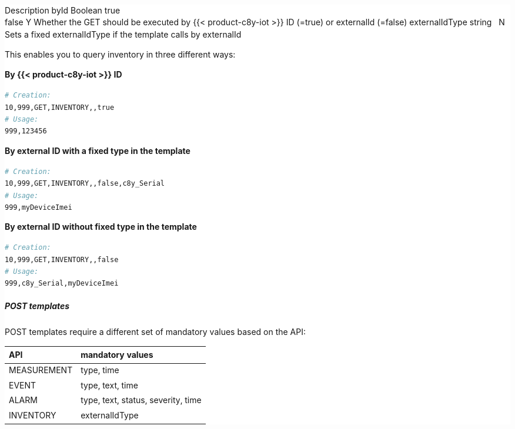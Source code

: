 <th style="text-align:left">Description</th>
</tr>
</thead>
<tbody>
<tr>
<td style="text-align:left">byId</td>
<td style="text-align:left">Boolean</td>
<td style="text-align:left">true<br>false</td>
<td style="text-align:left">Y</td>
<td style="text-align:left">Whether the GET should be executed by {{< product-c8y-iot >}} ID (=true) or externalId (=false)</td>
</tr>
<tr>
<td style="text-align:left">externalIdType</td>
<td style="text-align:left">string</td>
<td style="text-align:left">&nbsp;</td>
<td style="text-align:left">N</td>
<td style="text-align:left">Sets a fixed externalIdType if the template calls by externalId</td>
</tr>
</tbody>
</table>

This enables you to query inventory in three different ways:

**By {{< product-c8y-iot >}} ID**

```bash
# Creation:
10,999,GET,INVENTORY,,true
# Usage:
999,123456
```

**By external ID with a fixed type in the template**

```bash
# Creation:
10,999,GET,INVENTORY,,false,c8y_Serial
# Usage:
999,myDeviceImei
```

**By external ID without fixed type in the template**

```bash
# Creation:
10,999,GET,INVENTORY,,false
# Usage:
999,c8y_Serial,myDeviceImei
```

##### POST templates

POST templates require a different set of mandatory values based on the API:

|API|mandatory values|
|:-------|:-------|
|MEASUREMENT|type, time|
|EVENT|type, text, time|
|ALARM|type, text, status, severity, time|
|INVENTORY|externalIdType|
